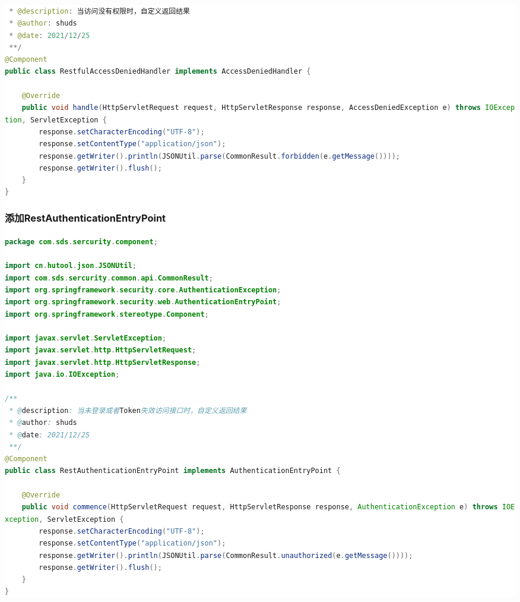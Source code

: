 ```java
 * @description: 当访问没有权限时，自定义返回结果
 * @author: shuds
 * @date: 2021/12/25
 **/
@Component
public class RestfulAccessDeniedHandler implements AccessDeniedHandler {

    @Override
    public void handle(HttpServletRequest request, HttpServletResponse response, AccessDeniedException e) throws IOException, ServletException {
        response.setCharacterEncoding("UTF-8");
        response.setContentType("application/json");
        response.getWriter().println(JSONUtil.parse(CommonResult.forbidden(e.getMessage())));
        response.getWriter().flush();
    }
}

```

### 添加RestAuthenticationEntryPoint

```java
package com.sds.sercurity.component;

import cn.hutool.json.JSONUtil;
import com.sds.sercurity.common.api.CommonResult;
import org.springframework.security.core.AuthenticationException;
import org.springframework.security.web.AuthenticationEntryPoint;
import org.springframework.stereotype.Component;

import javax.servlet.ServletException;
import javax.servlet.http.HttpServletRequest;
import javax.servlet.http.HttpServletResponse;
import java.io.IOException;

/**
 * @description: 当未登录或者Token失效访问接口时，自定义返回结果
 * @author: shuds
 * @date: 2021/12/25
 **/
@Component
public class RestAuthenticationEntryPoint implements AuthenticationEntryPoint {

    @Override
    public void commence(HttpServletRequest request, HttpServletResponse response, AuthenticationException e) throws IOException, ServletException {
        response.setCharacterEncoding("UTF-8");
        response.setContentType("application/json");
        response.getWriter().println(JSONUtil.parse(CommonResult.unauthorized(e.getMessage())));
        response.getWriter().flush();
    }
}
```
